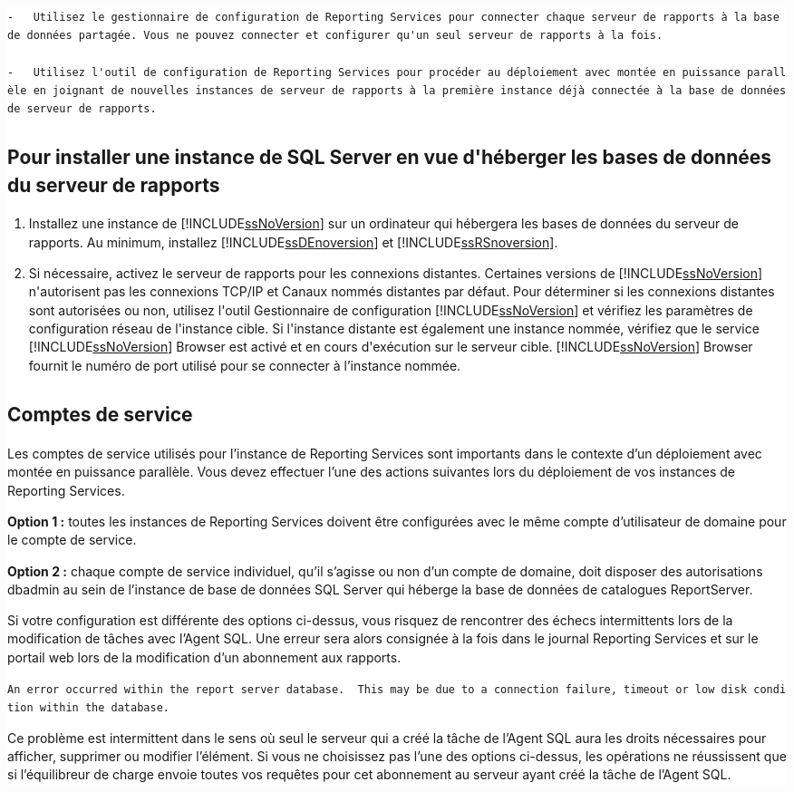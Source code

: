     -   Utilisez le gestionnaire de configuration de Reporting Services pour connecter chaque serveur de rapports à la base de données partagée. Vous ne pouvez connecter et configurer qu'un seul serveur de rapports à la fois.  
  
    -   Utilisez l'outil de configuration de Reporting Services pour procéder au déploiement avec montée en puissance parallèle en joignant de nouvelles instances de serveur de rapports à la première instance déjà connectée à la base de données de serveur de rapports.  
  
## <a name="to-install-a-sql-server-instance-to-host-the-report-server-databases"></a>Pour installer une instance de SQL Server en vue d'héberger les bases de données du serveur de rapports  
  
1.  Installez une instance de [!INCLUDE[ssNoVersion](../../includes/ssnoversion-md.md)] sur un ordinateur qui hébergera les bases de données du serveur de rapports. Au minimum, installez [!INCLUDE[ssDEnoversion](../../includes/ssdenoversion-md.md)] et [!INCLUDE[ssRSnoversion](../../includes/ssrsnoversion-md.md)].  
  
2.  Si nécessaire, activez le serveur de rapports pour les connexions distantes. Certaines versions de [!INCLUDE[ssNoVersion](../../includes/ssnoversion-md.md)] n'autorisent pas les connexions TCP/IP et Canaux nommés distantes par défaut. Pour déterminer si les connexions distantes sont autorisées ou non, utilisez l'outil Gestionnaire de configuration [!INCLUDE[ssNoVersion](../../includes/ssnoversion-md.md)] et vérifiez les paramètres de configuration réseau de l'instance cible. Si l'instance distante est également une instance nommée, vérifiez que le service [!INCLUDE[ssNoVersion](../../includes/ssnoversion-md.md)] Browser est activé et en cours d'exécution sur le serveur cible. [!INCLUDE[ssNoVersion](../../includes/ssnoversion-md.md)] Browser fournit le numéro de port utilisé pour se connecter à l’instance nommée. 

## <a name="service-accounts"></a>Comptes de service

Les comptes de service utilisés pour l’instance de Reporting Services sont importants dans le contexte d’un déploiement avec montée en puissance parallèle. Vous devez effectuer l’une des actions suivantes lors du déploiement de vos instances de Reporting Services.

**Option 1 :** toutes les instances de Reporting Services doivent être configurées avec le même compte d’utilisateur de domaine pour le compte de service.

**Option 2 :** chaque compte de service individuel, qu’il s’agisse ou non d’un compte de domaine, doit disposer des autorisations dbadmin au sein de l’instance de base de données SQL Server qui héberge la base de données de catalogues ReportServer.

Si votre configuration est différente des options ci-dessus, vous risquez de rencontrer des échecs intermittents lors de la modification de tâches avec l’Agent SQL. Une erreur sera alors consignée à la fois dans le journal Reporting Services et sur le portail web lors de la modification d’un abonnement aux rapports.

```
An error occurred within the report server database.  This may be due to a connection failure, timeout or low disk condition within the database.
``` 

Ce problème est intermittent dans le sens où seul le serveur qui a créé la tâche de l’Agent SQL aura les droits nécessaires pour afficher, supprimer ou modifier l’élément. Si vous ne choisissez pas l’une des options ci-dessus, les opérations ne réussissent que si l’équilibreur de charge envoie toutes vos requêtes pour cet abonnement au serveur ayant créé la tâche de l’Agent SQL. 
  
